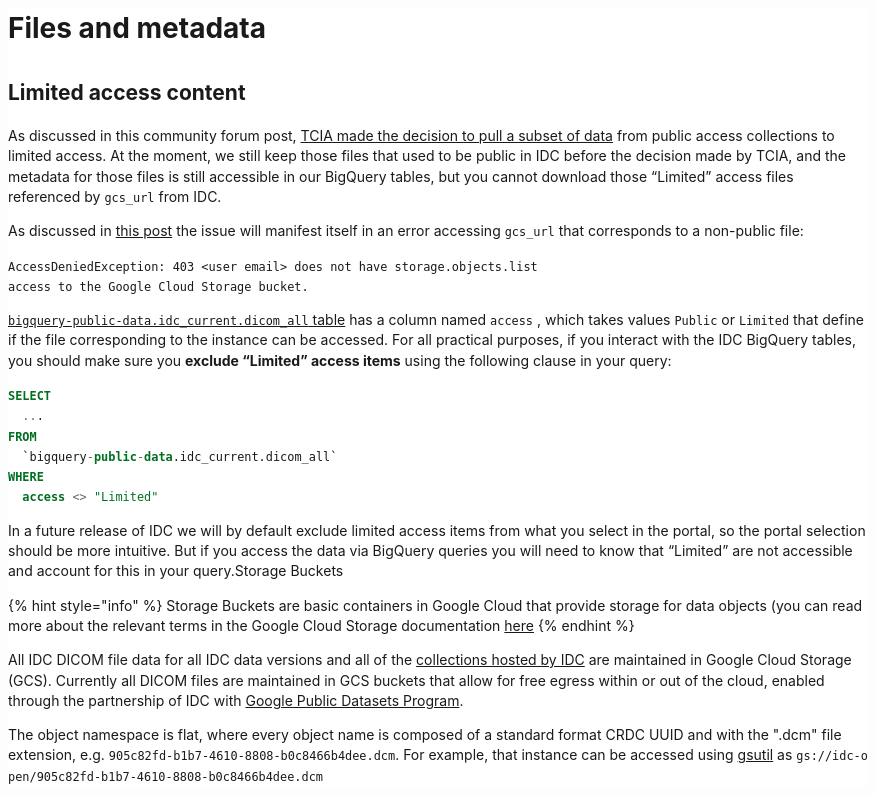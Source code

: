 # Files and metadata

## Limited access content

As discussed in this community forum post, [TCIA made the decision to pull a subset of data](https://discourse.canceridc.dev/t/tcia-collections-of-brain-head-or-head-neck-cancers-are-changing-to-limited-access/241) from public access collections to limited access. At the moment, we still keep those files that used to be public in IDC before the decision made by TCIA, and the metadata for those files is still accessible in our BigQuery tables, but you cannot download those “Limited” access files referenced by `gcs_url` from IDC.

As discussed in [this post](https://discourse.canceridc.dev/t/user-does-not-have-storage-objects-list-access-to-the-google-cloud-storage-bucket/249) the issue will manifest itself in an error accessing `gcs_url` that corresponds to a non-public file:

```
AccessDeniedException: 403 <user email> does not have storage.objects.list 
access to the Google Cloud Storage bucket.
```

[`bigquery-public-data.idc_current.dicom_all` table](https://console.cloud.google.com/bigquery?p=bigquery-public-data\&d=idc\_current\&t=dicom\_all\&page=table) has a column named `access` , which takes values `Public` or `Limited` that define if the file corresponding to the instance can be accessed. For all practical purposes, if you interact with the IDC BigQuery tables, you should make sure you **exclude “Limited” access items** using the following clause in your query:

```sql
SELECT
  ...
FROM
  `bigquery-public-data.idc_current.dicom_all`
WHERE
  access <> "Limited"
```

In a future release of IDC we will by default exclude limited access items from what you select in the portal, so the portal selection should be more intuitive. But if you access the data via BigQuery queries you will need to know that “Limited” are not accessible and account for this in your query.Storage Buckets

{% hint style="info" %}
Storage Buckets are basic containers in Google Cloud that provide storage for data objects (you can read more about the relevant terms in the Google Cloud Storage documentation [here](https://cloud.google.com/storage/docs/key-terms)
{% endhint %}

All IDC DICOM file data for all IDC data versions and all of the [collections hosted by IDC](https://imaging.datacommons.cancer.gov/collections/) are maintained in Google Cloud Storage (GCS). Currently all DICOM files are maintained in GCS buckets that allow for free egress within or out of the cloud, enabled through the partnership of IDC with [Google Public Datasets Program](https://console.cloud.google.com/marketplace/product/gcp-public-data-idc/nci-idc-data).

The object namespace is flat, where every object name is composed of a standard format CRDC UUID and with the ".dcm" file extension, e.g. `905c82fd-b1b7-4610-8808-b0c8466b4dee.dcm`. For example, that instance can be accessed using [gsutil](https://cloud.google.com/storage/docs/gsutil) as `gs://idc-open/905c82fd-b1b7-4610-8808-b0c8466b4dee.dcm`
